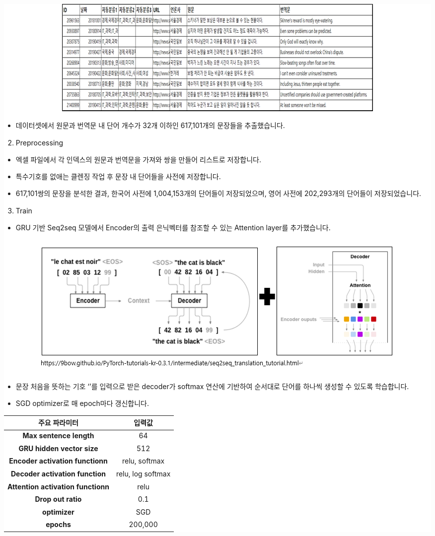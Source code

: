 <p align="center">
	<img src="./img/4-1.png">
</p>

- 데이터셋에서 원문과 번역문 내 단어 개수가 32개 이하인 617,101개의 문장들을 추출했습니다.

2. Preprocessing
- 엑셀 파일에서 각 인덱스의 원문과 번역문을 가져와 쌍을 만들어 리스트로 저장합니다.

- 특수기호를 없애는 클렌징 작업 후 문장 내 단어들을 사전에 저장합니다.

- 617,101쌍의 문장을 분석한 결과, 한국어 사전에 1,004,153개의 단어들이 저장되었으며, 영어 사전에 202,293개의 단어들이 저장되었습니다.

3. Train
- GRU 기반 Seq2seq 모델에서 Encoder의 출력 은닉벡터를 참조할 수 있는 Attention layer를 추가했습니다. 

<p align="center">
	<img src="./img/4-3.png">
</p>

- 문장 처음을 뜻하는 기호 ‘<SOS>’를 입력으로 받은 decoder가 softmax 연산에 기반하여 순서대로 단어를 하나씩 생성할 수 있도록 학습합니다.

- SGD optimizer로 매 epoch마다 갱신합니다.

|주요 파라미터|입력값|
|:-:|:-:|
|**Max sentence length**|64|
|**GRU hidden vector size**|512|
|**Encoder activation functionn**|relu, softmax|
|**Decoder activation function**|relu, log softmax|
|**Attention activation functionn**|relu|
|**Drop out ratio**|0.1|
|**optimizer**|SGD|
|**epochs**|200,000|